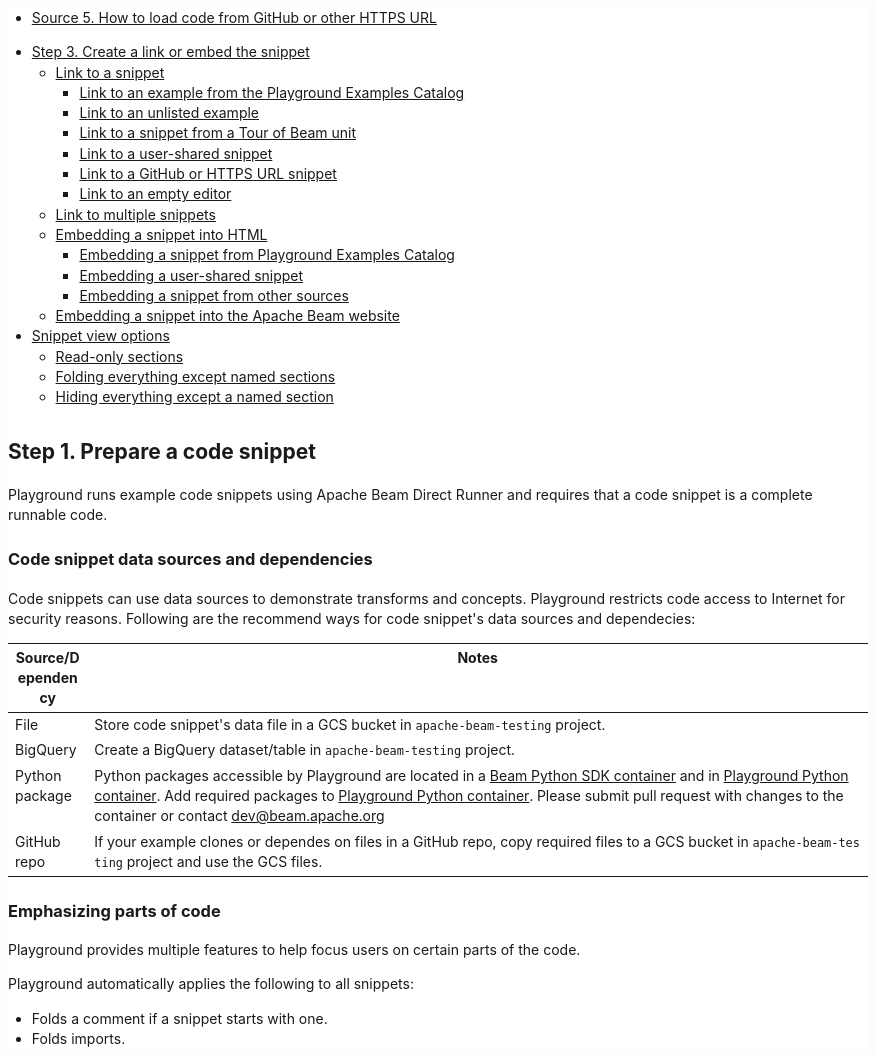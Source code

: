   * [Source 5. How to load code from GitHub or other HTTPS URL](#source-5-how-to-load-code-from-github-or-other-https-url)
- [Step 3. Create a link or embed the snippet](#step-3-create-a-link-or-embed-the-snippet)
  * [Link to a snippet](#link-to-a-snippet)
    + [Link to an example from the Playground Examples Catalog](#link-to-an-example-from-the-playground-examples-catalog)
    + [Link to an unlisted example](#link-to-an-unlisted-example)
    + [Link to a snippet from a Tour of Beam unit](#link-to-a-snippet-from-a-tour-of-beam-unit)
    + [Link to a user-shared snippet](#link-to-a-user-shared-snippet)
    + [Link to a GitHub or HTTPS URL snippet](#link-to-a-github-or-other-https-url-snippet)
    + [Link to an empty editor](#link-to-an-empty-editor)
  * [Link to multiple snippets](#link-to-multiple-snippets)
  * [Embedding a snippet into HTML](#embedding-a-snippet-into-html)
    + [Embedding a snippet from Playground Examples Catalog](#embedding-a-snippet-from-playground-examples-catalog)
    + [Embedding a user-shared snippet](#embedding-a-user-shared-snippet)
    + [Embedding a snippet from other sources](#embedding-a-snippet-from-other-sources)
  * [Embedding a snippet into the Apache Beam website](#embedding-a-snippet-into-the-apache-beam-website)
- [Snippet view options](#snippet-view-options)
  * [Read-only sections](#read-only-sections)
  * [Folding everything except named sections](#folding-everything-except-named-sections)
  * [Hiding everything except a named section](#hiding-everything-except-a-named-section)


## Step 1. Prepare a code snippet

Playground runs example code snippets using Apache Beam Direct Runner
and requires that a code snippet is a complete runnable code.

### Code snippet data sources and dependencies

Code snippets can use data sources to demonstrate transforms and concepts. Playground restricts code access to Internet for security reasons. Following are the recommend ways for code snippet's data sources and dependecies:

| Source/Dependency   | Notes                                                     |
|----------|-----------------------------------------------------------|
| File     | Store code snippet's data file in a GCS bucket in `apache-beam-testing` project.     |
| BigQuery | Create a BigQuery dataset/table in `apache-beam-testing` project. |
| Python package | Python packages accessible by Playground are located in a [Beam Python SDK container](https://github.com/apache/beam/tree/master/sdks/python/container) and in [Playground Python container](https://github.com/apache/beam/tree/master/playground/backend/containers/python). Add required packages to [Playground Python container](https://github.com/apache/beam/tree/master/playground/backend/containers/python). Please submit pull request with changes to the container or contact [dev@beam.apache.org](mailto:dev@beam.apache.org)   |
| GitHub repo | If your example clones or dependes on files in a GitHub repo, copy required files to a GCS bucket in `apache-beam-testing` project and use the GCS files. |


### Emphasizing parts of code

Playground provides multiple features to help focus users on certain parts of the code.

Playground automatically applies the following to all snippets:
- Folds a comment if a snippet starts with one.
- Folds imports.
